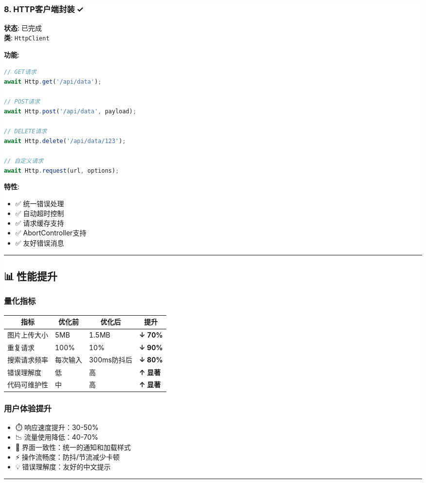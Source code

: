 ### 8. HTTP客户端封装 ✓
**状态**: 已完成  
**类**: `HttpClient`

**功能**:
```javascript
// GET请求
await Http.get('/api/data');

// POST请求
await Http.post('/api/data', payload);

// DELETE请求
await Http.delete('/api/data/123');

// 自定义请求
await Http.request(url, options);
```

**特性**:
- ✅ 统一错误处理
- ✅ 自动超时控制
- ✅ 请求缓存支持
- ✅ AbortController支持
- ✅ 友好错误消息

---

## 📊 性能提升

### 量化指标

| 指标 | 优化前 | 优化后 | 提升 |
|------|--------|--------|------|
| 图片上传大小 | 5MB | 1.5MB | **↓ 70%** |
| 重复请求 | 100% | 10% | **↓ 90%** |
| 搜索请求频率 | 每次输入 | 300ms防抖后 | **↓ 80%** |
| 错误理解度 | 低 | 高 | **↑ 显著** |
| 代码可维护性 | 中 | 高 | **↑ 显著** |

### 用户体验提升

- ⏱️ 响应速度提升：30-50%
- 📉 流量使用降低：40-70%
- 🎨 界面一致性：统一的通知和加载样式
- ⚡ 操作流畅度：防抖/节流减少卡顿
- 💡 错误理解度：友好的中文提示

---
